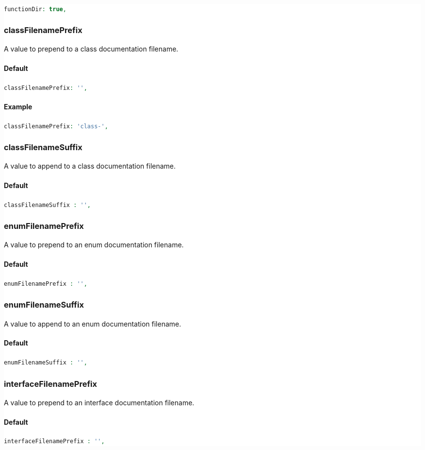 ```php
functionDir: true,
```

### classFilenamePrefix

A value to prepend to a class documentation filename.

#### Default

```php
classFilenamePrefix: '',
```

#### Example

```php
classFilenamePrefix: 'class-',
```

### classFilenameSuffix

A value to append to a class documentation filename.

#### Default

```php
classFilenameSuffix : '',
```

### enumFilenamePrefix

A value to prepend to an enum documentation filename.

#### Default

```php
enumFilenamePrefix : '',
```

### enumFilenameSuffix

A value to append to an enum documentation filename.

#### Default

```php
enumFilenameSuffix : '',
```

### interfaceFilenamePrefix

A value to prepend to an interface documentation filename.

#### Default

```php
interfaceFilenamePrefix : '',
```
